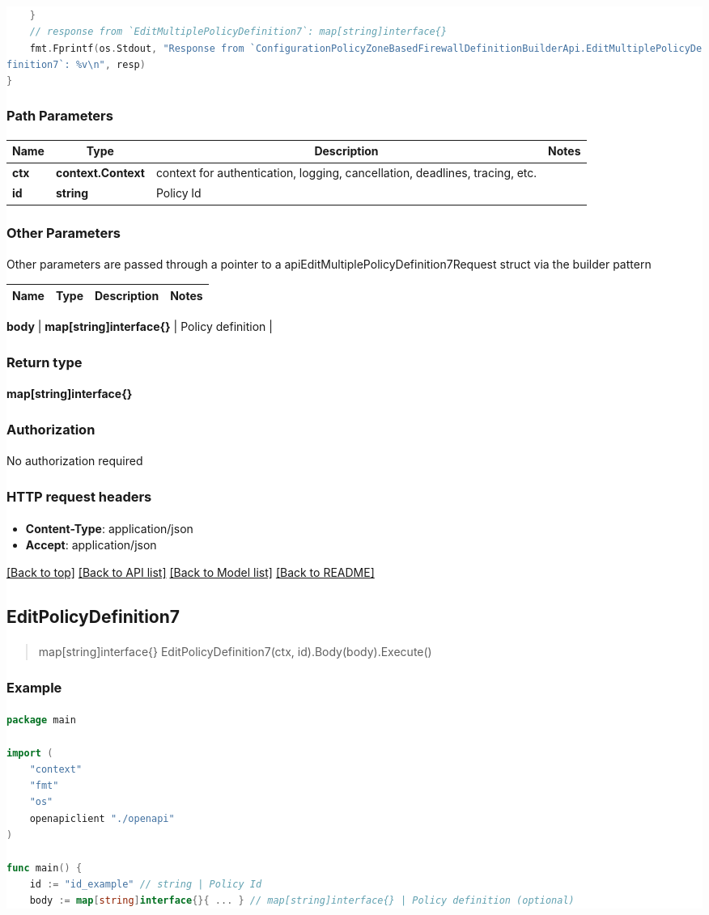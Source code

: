```go
    }
    // response from `EditMultiplePolicyDefinition7`: map[string]interface{}
    fmt.Fprintf(os.Stdout, "Response from `ConfigurationPolicyZoneBasedFirewallDefinitionBuilderApi.EditMultiplePolicyDefinition7`: %v\n", resp)
}
```

### Path Parameters


Name | Type | Description  | Notes
------------- | ------------- | ------------- | -------------
**ctx** | **context.Context** | context for authentication, logging, cancellation, deadlines, tracing, etc.
**id** | **string** | Policy Id | 

### Other Parameters

Other parameters are passed through a pointer to a apiEditMultiplePolicyDefinition7Request struct via the builder pattern


Name | Type | Description  | Notes
------------- | ------------- | ------------- | -------------

 **body** | **map[string]interface{}** | Policy definition | 

### Return type

**map[string]interface{}**

### Authorization

No authorization required

### HTTP request headers

- **Content-Type**: application/json
- **Accept**: application/json

[[Back to top]](#) [[Back to API list]](../README.md#documentation-for-api-endpoints)
[[Back to Model list]](../README.md#documentation-for-models)
[[Back to README]](../README.md)


## EditPolicyDefinition7

> map[string]interface{} EditPolicyDefinition7(ctx, id).Body(body).Execute()





### Example

```go
package main

import (
    "context"
    "fmt"
    "os"
    openapiclient "./openapi"
)

func main() {
    id := "id_example" // string | Policy Id
    body := map[string]interface{}{ ... } // map[string]interface{} | Policy definition (optional)

```
